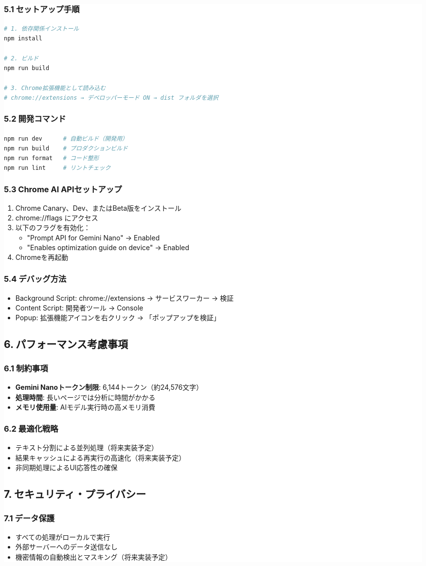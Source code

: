 ### 5.1 セットアップ手順
```bash
# 1. 依存関係インストール
npm install

# 2. ビルド
npm run build

# 3. Chrome拡張機能として読み込む
# chrome://extensions → デベロッパーモード ON → dist フォルダを選択
```

### 5.2 開発コマンド
```bash
npm run dev      # 自動ビルド（開発用）
npm run build    # プロダクションビルド
npm run format   # コード整形
npm run lint     # リントチェック
```

### 5.3 Chrome AI APIセットアップ
1. Chrome Canary、Dev、またはBeta版をインストール
2. chrome://flags にアクセス
3. 以下のフラグを有効化：
   - "Prompt API for Gemini Nano" → Enabled
   - "Enables optimization guide on device" → Enabled
4. Chromeを再起動

### 5.4 デバッグ方法
- Background Script: chrome://extensions → サービスワーカー → 検証
- Content Script: 開発者ツール → Console
- Popup: 拡張機能アイコンを右クリック → 「ポップアップを検証」

## 6. パフォーマンス考慮事項

### 6.1 制約事項
- **Gemini Nanoトークン制限**: 6,144トークン（約24,576文字）
- **処理時間**: 長いページでは分析に時間がかかる
- **メモリ使用量**: AIモデル実行時の高メモリ消費

### 6.2 最適化戦略
- テキスト分割による並列処理（将来実装予定）
- 結果キャッシュによる再実行の高速化（将来実装予定）
- 非同期処理によるUI応答性の確保

## 7. セキュリティ・プライバシー

### 7.1 データ保護
- すべての処理がローカルで実行
- 外部サーバーへのデータ送信なし
- 機密情報の自動検出とマスキング（将来実装予定）

